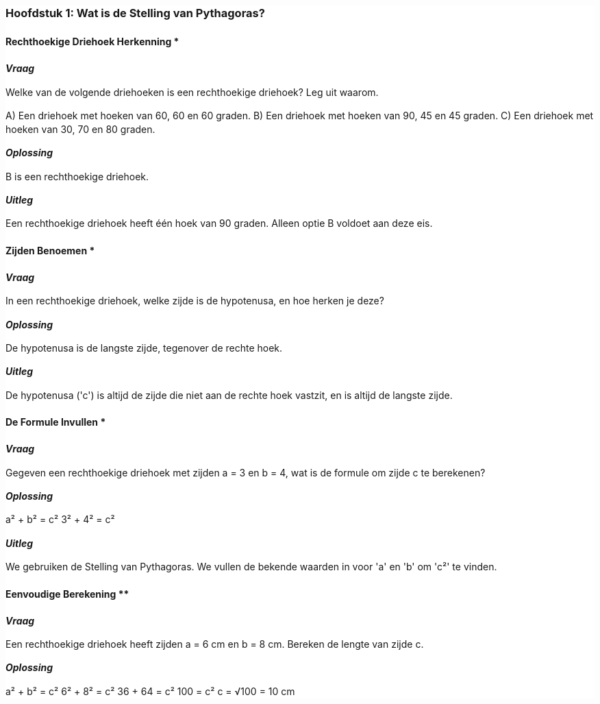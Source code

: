 ### Hoofdstuk 1: Wat is de Stelling van Pythagoras?

#### Rechthoekige Driehoek Herkenning *

_**Vraag**_

Welke van de volgende driehoeken is een rechthoekige driehoek? Leg uit waarom.

A) Een driehoek met hoeken van 60, 60 en 60 graden.
B) Een driehoek met hoeken van 90, 45 en 45 graden.
C) Een driehoek met hoeken van 30, 70 en 80 graden.

_**Oplossing**_

B is een rechthoekige driehoek.

_**Uitleg**_

Een rechthoekige driehoek heeft één hoek van 90 graden. Alleen optie B voldoet aan deze eis.

#### Zijden Benoemen *

_**Vraag**_

In een rechthoekige driehoek, welke zijde is de hypotenusa, en hoe herken je deze?

_**Oplossing**_

De hypotenusa is de langste zijde, tegenover de rechte hoek.

_**Uitleg**_

De hypotenusa ('c') is altijd de zijde die niet aan de rechte hoek vastzit, en is altijd de langste zijde.

#### De Formule Invullen *

_**Vraag**_

Gegeven een rechthoekige driehoek met zijden a = 3 en b = 4, wat is de formule om zijde c te berekenen?

_**Oplossing**_

a² + b² = c²
3² + 4² = c²

_**Uitleg**_

We gebruiken de Stelling van Pythagoras. We vullen de bekende waarden in voor 'a' en 'b' om 'c²' te vinden.

#### Eenvoudige Berekening **

_**Vraag**_

Een rechthoekige driehoek heeft zijden a = 6 cm en b = 8 cm. Bereken de lengte van zijde c.

_**Oplossing**_

a² + b² = c²
6² + 8² = c²
36 + 64 = c²
100 = c²
c = √100 = 10 cm
